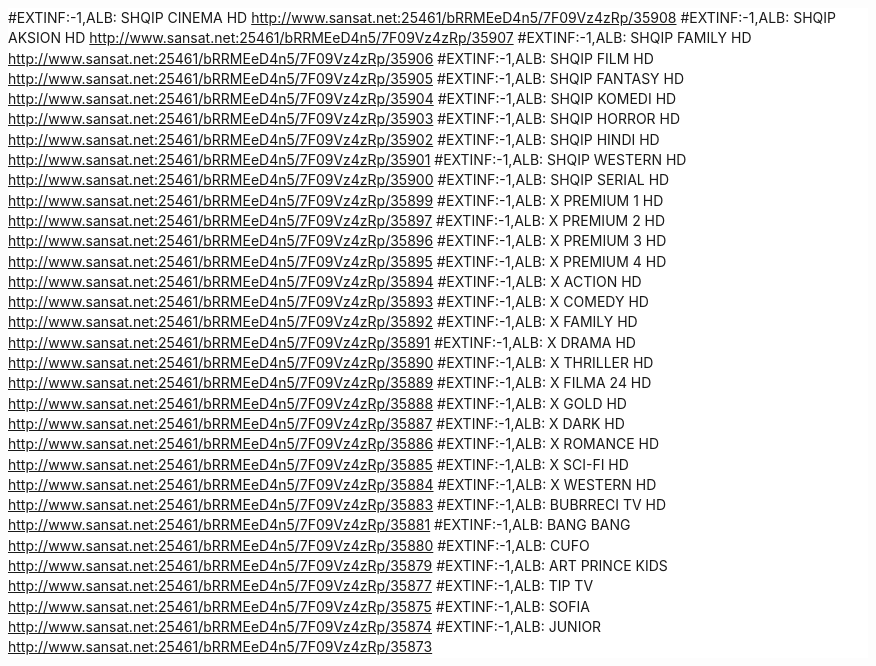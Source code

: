 #EXTINF:-1,ALB: SHQIP CINEMA HD
http://www.sansat.net:25461/bRRMEeD4n5/7F09Vz4zRp/35908
#EXTINF:-1,ALB: SHQIP AKSION HD
http://www.sansat.net:25461/bRRMEeD4n5/7F09Vz4zRp/35907
#EXTINF:-1,ALB: SHQIP FAMILY HD
http://www.sansat.net:25461/bRRMEeD4n5/7F09Vz4zRp/35906
#EXTINF:-1,ALB: SHQIP FILM HD
http://www.sansat.net:25461/bRRMEeD4n5/7F09Vz4zRp/35905
#EXTINF:-1,ALB: SHQIP FANTASY HD
http://www.sansat.net:25461/bRRMEeD4n5/7F09Vz4zRp/35904
#EXTINF:-1,ALB: SHQIP KOMEDI HD
http://www.sansat.net:25461/bRRMEeD4n5/7F09Vz4zRp/35903
#EXTINF:-1,ALB: SHQIP HORROR HD
http://www.sansat.net:25461/bRRMEeD4n5/7F09Vz4zRp/35902
#EXTINF:-1,ALB: SHQIP HINDI HD
http://www.sansat.net:25461/bRRMEeD4n5/7F09Vz4zRp/35901
#EXTINF:-1,ALB: SHQIP WESTERN HD
http://www.sansat.net:25461/bRRMEeD4n5/7F09Vz4zRp/35900
#EXTINF:-1,ALB: SHQIP SERIAL HD
http://www.sansat.net:25461/bRRMEeD4n5/7F09Vz4zRp/35899
#EXTINF:-1,ALB: X PREMIUM 1 HD
http://www.sansat.net:25461/bRRMEeD4n5/7F09Vz4zRp/35897
#EXTINF:-1,ALB: X PREMIUM 2 HD
http://www.sansat.net:25461/bRRMEeD4n5/7F09Vz4zRp/35896
#EXTINF:-1,ALB: X PREMIUM 3 HD
http://www.sansat.net:25461/bRRMEeD4n5/7F09Vz4zRp/35895
#EXTINF:-1,ALB: X PREMIUM 4 HD
http://www.sansat.net:25461/bRRMEeD4n5/7F09Vz4zRp/35894
#EXTINF:-1,ALB: X ACTION HD
http://www.sansat.net:25461/bRRMEeD4n5/7F09Vz4zRp/35893
#EXTINF:-1,ALB: X COMEDY HD
http://www.sansat.net:25461/bRRMEeD4n5/7F09Vz4zRp/35892
#EXTINF:-1,ALB: X FAMILY HD
http://www.sansat.net:25461/bRRMEeD4n5/7F09Vz4zRp/35891
#EXTINF:-1,ALB: X DRAMA HD
http://www.sansat.net:25461/bRRMEeD4n5/7F09Vz4zRp/35890
#EXTINF:-1,ALB: X THRILLER HD
http://www.sansat.net:25461/bRRMEeD4n5/7F09Vz4zRp/35889
#EXTINF:-1,ALB: X FILMA 24 HD
http://www.sansat.net:25461/bRRMEeD4n5/7F09Vz4zRp/35888
#EXTINF:-1,ALB: X GOLD HD
http://www.sansat.net:25461/bRRMEeD4n5/7F09Vz4zRp/35887
#EXTINF:-1,ALB: X DARK HD
http://www.sansat.net:25461/bRRMEeD4n5/7F09Vz4zRp/35886
#EXTINF:-1,ALB: X ROMANCE HD
http://www.sansat.net:25461/bRRMEeD4n5/7F09Vz4zRp/35885
#EXTINF:-1,ALB: X SCI-FI HD
http://www.sansat.net:25461/bRRMEeD4n5/7F09Vz4zRp/35884
#EXTINF:-1,ALB: X WESTERN HD
http://www.sansat.net:25461/bRRMEeD4n5/7F09Vz4zRp/35883
#EXTINF:-1,ALB: BUBRRECI TV HD
http://www.sansat.net:25461/bRRMEeD4n5/7F09Vz4zRp/35881
#EXTINF:-1,ALB: BANG BANG
http://www.sansat.net:25461/bRRMEeD4n5/7F09Vz4zRp/35880
#EXTINF:-1,ALB: CUFO
http://www.sansat.net:25461/bRRMEeD4n5/7F09Vz4zRp/35879
#EXTINF:-1,ALB: ART PRINCE KIDS
http://www.sansat.net:25461/bRRMEeD4n5/7F09Vz4zRp/35877
#EXTINF:-1,ALB: TIP TV
http://www.sansat.net:25461/bRRMEeD4n5/7F09Vz4zRp/35875
#EXTINF:-1,ALB: SOFIA
http://www.sansat.net:25461/bRRMEeD4n5/7F09Vz4zRp/35874
#EXTINF:-1,ALB: JUNIOR
http://www.sansat.net:25461/bRRMEeD4n5/7F09Vz4zRp/35873